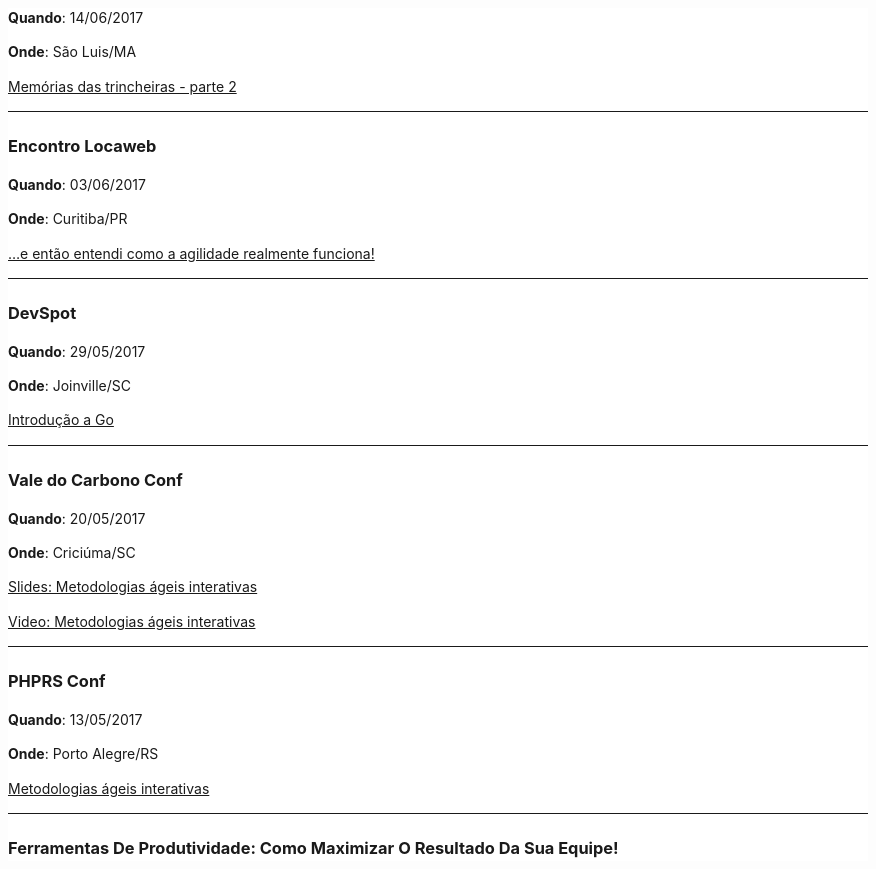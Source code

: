 **Quando**: 14/06/2017

**Onde**: São Luis/MA

[Memórias das trincheiras - parte 2](https://eltonminetto.dev/files/talks/phpxp2017minetto-170329124222.pdf)

---

### Encontro Locaweb

**Quando**: 03/06/2017

**Onde**: Curitiba/PR

[…e então entendi como a agilidade realmente funciona!](https://www.youtube.com/watch?v=QUlHPiwGjW8&feature=youtu.be)

---

### DevSpot

**Quando**: 29/05/2017

**Onde**: Joinville/SC

[Introdução a Go](https://eltonminetto.dev/files/talks/go-170530112412.pdf)

---

### Vale do Carbono Conf

**Quando**: 20/05/2017

**Onde**: Criciúma/SC

[Slides: Metodologias ágeis interativas](https://eltonminetto.dev/files/talks/metodologiasinterativas-170201121157.pdf)

[Video: Metodologias ágeis interativas](https://www.youtube.com/watch?v=A6XDGqnBZlU&feature=youtu.be)

---

### PHPRS Conf

**Quando**: 13/05/2017

**Onde**: Porto Alegre/RS

[Metodologias ágeis interativas](https://eltonminetto.dev/files/talks/metodologiasinterativas-170201121157.pdf)

---

### Ferramentas De Produtividade: Como Maximizar O Resultado Da Sua Equipe!
